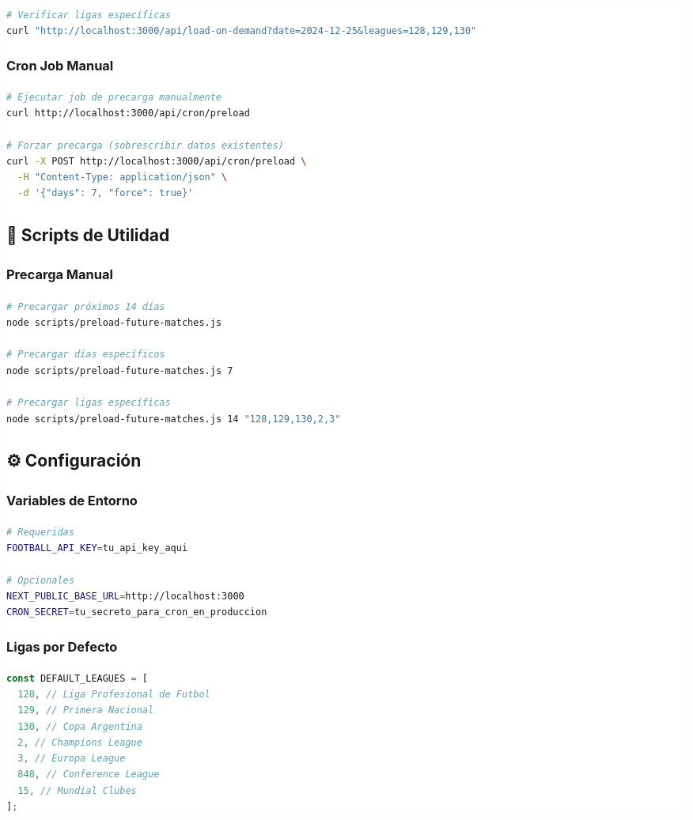 ```bash
# Verificar ligas específicas
curl "http://localhost:3000/api/load-on-demand?date=2024-12-25&leagues=128,129,130"
```

### Cron Job Manual

```bash
# Ejecutar job de precarga manualmente
curl http://localhost:3000/api/cron/preload

# Forzar precarga (sobrescribir datos existentes)
curl -X POST http://localhost:3000/api/cron/preload \
  -H "Content-Type: application/json" \
  -d '{"days": 7, "force": true}'
```

## 🔧 Scripts de Utilidad

### Precarga Manual

```bash
# Precargar próximos 14 días
node scripts/preload-future-matches.js

# Precargar días específicos
node scripts/preload-future-matches.js 7

# Precargar ligas específicas
node scripts/preload-future-matches.js 14 "128,129,130,2,3"
```

## ⚙️ Configuración

### Variables de Entorno

```bash
# Requeridas
FOOTBALL_API_KEY=tu_api_key_aqui

# Opcionales
NEXT_PUBLIC_BASE_URL=http://localhost:3000
CRON_SECRET=tu_secreto_para_cron_en_produccion
```

### Ligas por Defecto

```javascript
const DEFAULT_LEAGUES = [
  128, // Liga Profesional de Futbol
  129, // Primera Nacional
  130, // Copa Argentina
  2, // Champions League
  3, // Europa League
  848, // Conference League
  15, // Mundial Clubes
];
```

